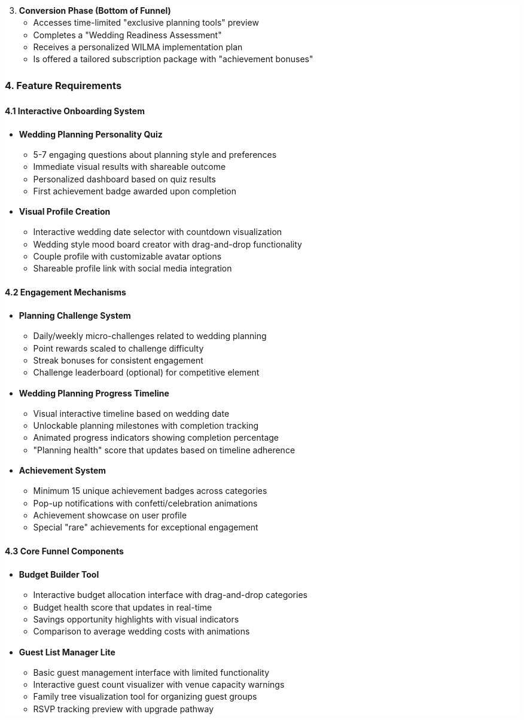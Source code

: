 3. **Conversion Phase (Bottom of Funnel)**
   - Accesses time-limited "exclusive planning tools" preview
   - Completes a "Wedding Readiness Assessment" 
   - Receives a personalized WILMA implementation plan
   - Is offered a tailored subscription package with "achievement bonuses"

### 4. Feature Requirements

#### 4.1 Interactive Onboarding System
- **Wedding Planning Personality Quiz**
  - 5-7 engaging questions about planning style and preferences
  - Immediate visual results with shareable outcome
  - Personalized dashboard based on quiz results
  - First achievement badge awarded upon completion

- **Visual Profile Creation**
  - Interactive wedding date selector with countdown visualization
  - Wedding style mood board creator with drag-and-drop functionality
  - Couple profile with customizable avatar options
  - Shareable profile link with social media integration

#### 4.2 Engagement Mechanisms

- **Planning Challenge System**
  - Daily/weekly micro-challenges related to wedding planning
  - Point rewards scaled to challenge difficulty
  - Streak bonuses for consistent engagement
  - Challenge leaderboard (optional) for competitive element

- **Wedding Planning Progress Timeline**
  - Visual interactive timeline based on wedding date
  - Unlockable planning milestones with completion tracking
  - Animated progress indicators showing completion percentage
  - "Planning health" score that updates based on timeline adherence

- **Achievement System**
  - Minimum 15 unique achievement badges across categories
  - Pop-up notifications with confetti/celebration animations
  - Achievement showcase on user profile
  - Special "rare" achievements for exceptional engagement

#### 4.3 Core Funnel Components

- **Budget Builder Tool**
  - Interactive budget allocation interface with drag-and-drop categories
  - Budget health score that updates in real-time
  - Savings opportunity highlights with visual indicators
  - Comparison to average wedding costs with animations

- **Guest List Manager Lite**
  - Basic guest management interface with limited functionality
  - Interactive guest count visualizer with venue capacity warnings
  - Family tree visualization tool for organizing guest groups
  - RSVP tracking preview with upgrade pathway
